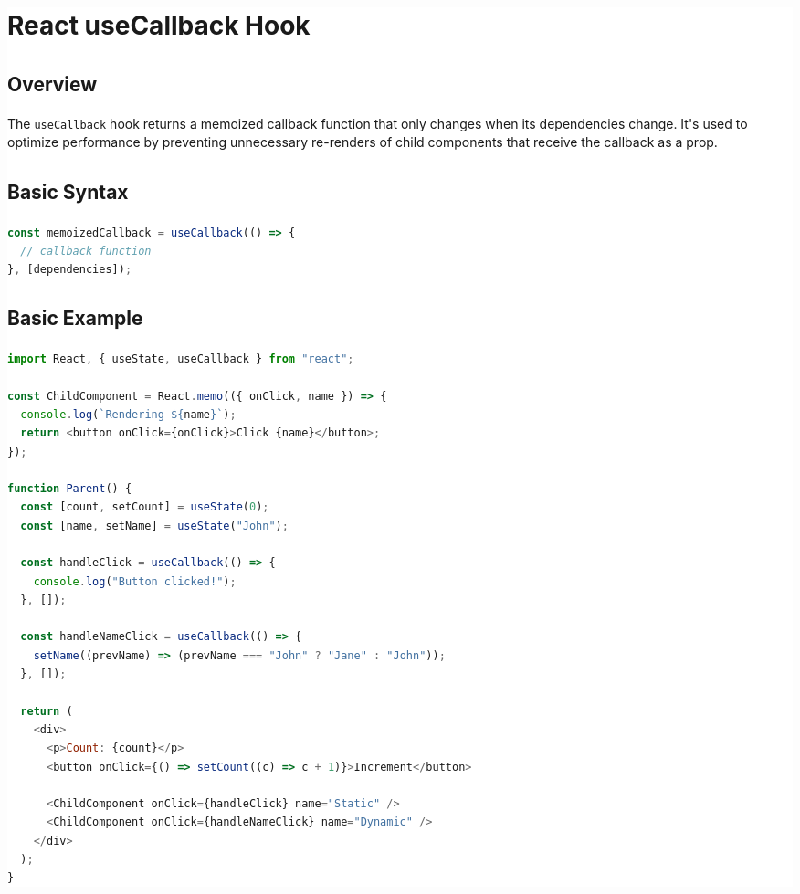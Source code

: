 # React useCallback Hook

## Overview

The `useCallback` hook returns a memoized callback function that only changes when its dependencies change. It's used to optimize performance by preventing unnecessary re-renders of child components that receive the callback as a prop.

## Basic Syntax

```javascript
const memoizedCallback = useCallback(() => {
  // callback function
}, [dependencies]);
```

## Basic Example

```javascript
import React, { useState, useCallback } from "react";

const ChildComponent = React.memo(({ onClick, name }) => {
  console.log(`Rendering ${name}`);
  return <button onClick={onClick}>Click {name}</button>;
});

function Parent() {
  const [count, setCount] = useState(0);
  const [name, setName] = useState("John");

  const handleClick = useCallback(() => {
    console.log("Button clicked!");
  }, []);

  const handleNameClick = useCallback(() => {
    setName((prevName) => (prevName === "John" ? "Jane" : "John"));
  }, []);

  return (
    <div>
      <p>Count: {count}</p>
      <button onClick={() => setCount((c) => c + 1)}>Increment</button>

      <ChildComponent onClick={handleClick} name="Static" />
      <ChildComponent onClick={handleNameClick} name="Dynamic" />
    </div>
  );
}
```
